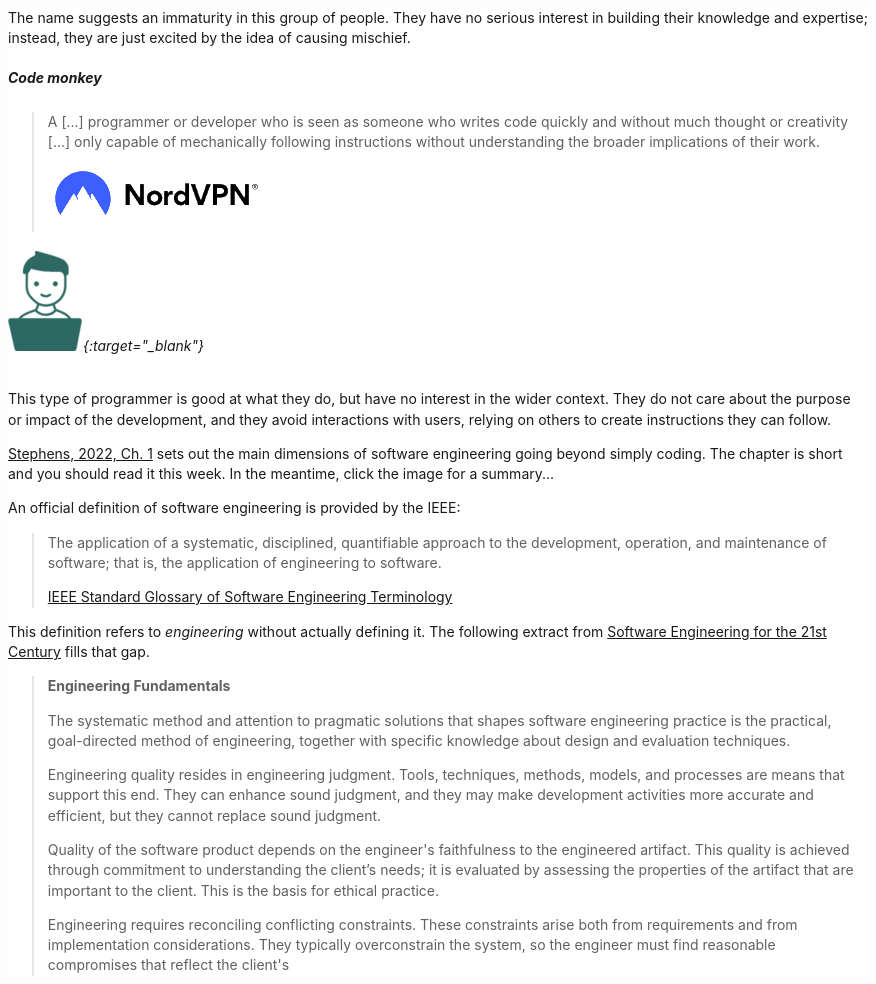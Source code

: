The name suggests an immaturity in this group of people. They have no serious interest in
building their knowledge and expertise; instead, they are just excited by the idea of
causing mischief.

##### Code monkey

> A [...] programmer or developer who is seen as someone who writes code quickly and
> without much thought or creativity [...] only capable of mechanically following
> instructions without understanding the broader implications of their work.
>
> [![NordVPN](../../images/NordVPN_link_icon.png)](https://nordvpn.com/cybersecurity/glossary/code-monkey/)

<div class="tour"></div>

###### [![Here's you engineering your software...](../../images/you_small.png)](https://bdavison.napier.ac.uk/set09102/software_engineering.html){:target="_blank"}

This type of programmer is good at what they do, but have no interest in the wider context.
They do not care about the purpose or impact of the development, and they avoid interactions
with users, relying on others to create instructions they can follow.

[Stephens, 2022, Ch. 1](https://learning.oreilly.com/library/view/beginning-software-engineering/9781119901709/c01.xhtml#please-read)
sets out the main dimensions of software engineering going beyond simply coding.
The chapter is short and you should read it this week. In the meantime, click the image for a
summary...

An official definition of software engineering is provided by the IEEE:

> The application of a systematic, disciplined, quantifiable approach to the development,
> operation, and maintenance of software; that is, the application of engineering to
> software.
>
> [IEEE Standard Glossary of Software Engineering Terminology](10.1109/IEEESTD.1990.101064)

This definition refers to *engineering* without actually defining it. The following
extract from [Software Engineering for the 21st Century](https://www.cs.cmu.edu/~Compose/SEprinciples-pub-rev2.pdf)
fills that gap.

> **Engineering Fundamentals**
>
> The systematic method and attention to pragmatic solutions that shapes software engineering
> practice is the practical, goal-directed method of engineering, together with specific
> knowledge about design and evaluation techniques.
>
> Engineering quality resides in engineering judgment. Tools, techniques, methods, models,
> and processes are means that support this end. They can enhance sound judgment, and they
> may make development activities more accurate and efficient, but they cannot replace sound
> judgment.
>
> Quality of the software product depends on the engineer's faithfulness to the engineered
> artifact. This quality is achieved through commitment to understanding the client’s
> needs; it is evaluated by assessing the properties of the artifact that are important to
> the client. This is the basis for ethical practice.
>
> Engineering requires reconciling conflicting constraints. These constraints arise both
> from requirements and from implementation considerations. They typically overconstrain
> the system, so the engineer must find reasonable compromises that reflect the client's